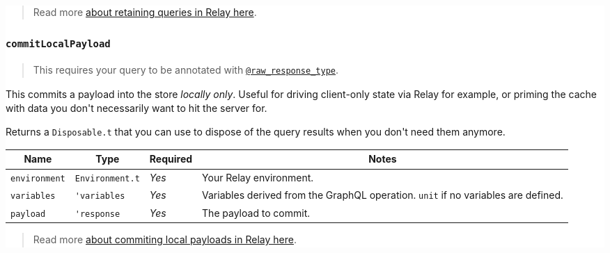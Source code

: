 > Read more [about retaining queries in Relay here](https://relay.dev/docs/guided-tour/accessing-data-without-react/retaining-queries).

### `commitLocalPayload`

> This requires your query to be annotated with [`@raw_response_type`](https://relay.dev/docs/glossary/#raw_response_type).

This commits a payload into the store _locally only_. Useful for driving client-only state via Relay for example, or priming the cache with data you don't necessarily want to hit the server for.

Returns a `Disposable.t` that you can use to dispose of the query results when you don't need them anymore.

| Name          | Type            | Required | Notes                                                                             |
| ------------- | --------------- | -------- | --------------------------------------------------------------------------------- |
| `environment` | `Environment.t` | _Yes_    | Your Relay environment.                                                           |
| `variables`   | `'variables`    | _Yes_    | Variables derived from the GraphQL operation. `unit` if no variables are defined. |
| `payload`     | `'response`     | _Yes_    | The payload to commit.                                                            |

> Read more [about commiting local payloads in Relay here](https://relay.dev/docs/guided-tour/updating-data/local-data-updates/#commitpayload).
